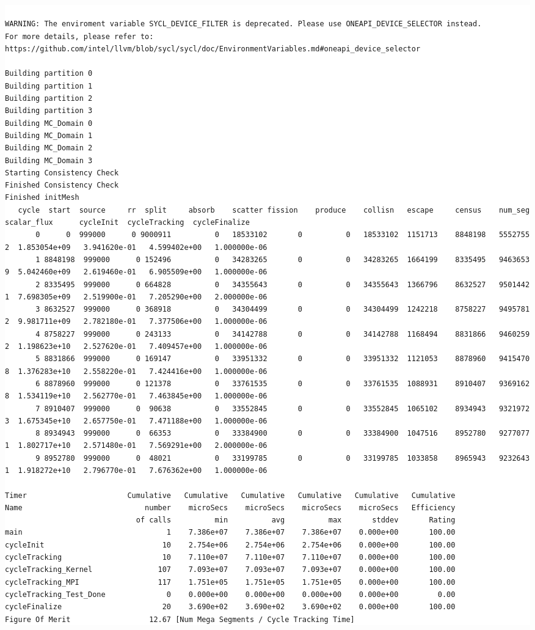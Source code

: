 ```

WARNING: The enviroment variable SYCL_DEVICE_FILTER is deprecated. Please use ONEAPI_DEVICE_SELECTOR instead.
For more details, please refer to:
https://github.com/intel/llvm/blob/sycl/sycl/doc/EnvironmentVariables.md#oneapi_device_selector

Building partition 0
Building partition 1
Building partition 2
Building partition 3
Building MC_Domain 0
Building MC_Domain 1
Building MC_Domain 2
Building MC_Domain 3
Starting Consistency Check
Finished Consistency Check
Finished initMesh
   cycle  start  source     rr  split     absorb    scatter fission    produce    collisn   escape     census    num_seg   scalar_flux      cycleInit  cycleTracking  cycleFinalize
       0      0  999000      0 9000911          0   18533102       0          0   18533102  1151713    8848198   55527552  1.853054e+09   3.941620e-01   4.599402e+00   1.000000e-06
       1 8848198  999000      0 152496          0   34283265       0          0   34283265  1664199    8335495   94636539  5.042460e+09   2.619460e-01   6.905509e+00   1.000000e-06
       2 8335495  999000      0 664828          0   34355643       0          0   34355643  1366796    8632527   95014421  7.698305e+09   2.519900e-01   7.205290e+00   2.000000e-06
       3 8632527  999000      0 368918          0   34304499       0          0   34304499  1242218    8758227   94957812  9.981711e+09   2.782180e-01   7.377506e+00   1.000000e-06
       4 8758227  999000      0 243133          0   34142788       0          0   34142788  1168494    8831866   94602592  1.198623e+10   2.527620e-01   7.409457e+00   1.000000e-06
       5 8831866  999000      0 169147          0   33951332       0          0   33951332  1121053    8878960   94154708  1.376283e+10   2.558220e-01   7.424416e+00   1.000000e-06
       6 8878960  999000      0 121378          0   33761535       0          0   33761535  1088931    8910407   93691628  1.534119e+10   2.562770e-01   7.463845e+00   1.000000e-06
       7 8910407  999000      0  90638          0   33552845       0          0   33552845  1065102    8934943   93219723  1.675345e+10   2.657750e-01   7.471188e+00   1.000000e-06
       8 8934943  999000      0  66353          0   33384900       0          0   33384900  1047516    8952780   92770771  1.802717e+10   2.571480e-01   7.569291e+00   2.000000e-06
       9 8952780  999000      0  48021          0   33199785       0          0   33199785  1033858    8965943   92326431  1.918272e+10   2.796770e-01   7.676362e+00   1.000000e-06

Timer                       Cumulative   Cumulative   Cumulative   Cumulative   Cumulative   Cumulative
Name                            number    microSecs    microSecs    microSecs    microSecs   Efficiency
                              of calls          min          avg          max       stddev       Rating
main                                 1    7.386e+07    7.386e+07    7.386e+07    0.000e+00       100.00
cycleInit                           10    2.754e+06    2.754e+06    2.754e+06    0.000e+00       100.00
cycleTracking                       10    7.110e+07    7.110e+07    7.110e+07    0.000e+00       100.00
cycleTracking_Kernel               107    7.093e+07    7.093e+07    7.093e+07    0.000e+00       100.00
cycleTracking_MPI                  117    1.751e+05    1.751e+05    1.751e+05    0.000e+00       100.00
cycleTracking_Test_Done              0    0.000e+00    0.000e+00    0.000e+00    0.000e+00         0.00
cycleFinalize                       20    3.690e+02    3.690e+02    3.690e+02    0.000e+00       100.00
Figure Of Merit                  12.67 [Num Mega Segments / Cycle Tracking Time]
```